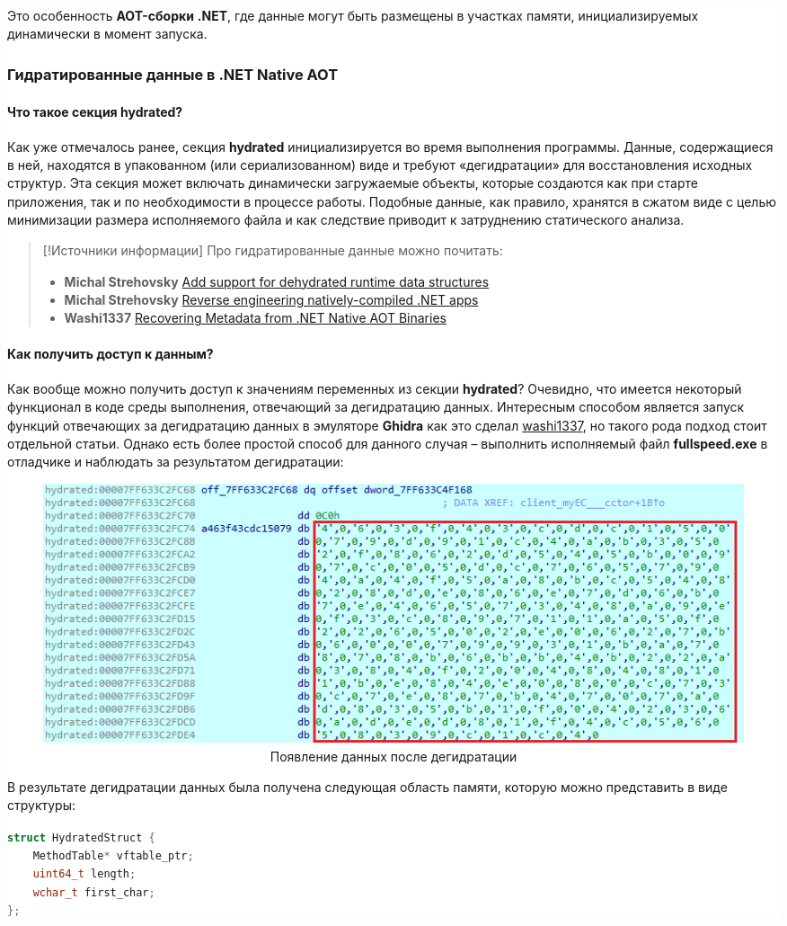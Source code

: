 Это особенность **AOT-сборки** **.NET**, где данные могут быть размещены в участках памяти, инициализируемых динамически в момент запуска.

### Гидратированные данные в .NET Native AOT
#### Что такое секция hydrated?
Как уже отмечалось ранее, секция **hydrated** инициализируется во время выполнения программы. Данные, содержащиеся в ней, находятся в упакованном (или сериализованном) виде и требуют «дегидратации» для восстановления исходных структур. Эта секция может включать динамически загружаемые объекты, которые создаются как при старте приложения, так и по необходимости в процессе работы. Подобные данные, как правило, хранятся в сжатом виде с целью минимизации размера исполняемого файла и как следствие приводит к затруднению статического анализа.

>[!Источники информации]
>Про гидратированные данные можно почитать: 
>+ **Michal Strehovsky** [Add support for dehydrated runtime data structures](https://github.com/dotnet/runtime/pull/77884)
>+ **Michal Strehovsky** [Reverse engineering natively-compiled .NET apps](https://migeel.sk/blog/2023/09/15/reverse-engineering-natively-compiled-dotnet-apps/)
>+ **Washi1337** [Recovering Metadata from .NET Native AOT Binaries](https://blog.washi.dev/posts/recovering-nativeaot-metadata/)

#### Как получить доступ к данным?
Как вообще можно получить доступ к значениям переменных из секции **hydrated**?
Очевидно, что имеется некоторый функционал в коде среды выполнения, отвечающий за дегидратацию данных. Интересным способом является запуск функций отвечающих за дегидратацию данных в эмуляторе **Ghidra** как это сделал [washi1337](https://washi1337.github.io/ctf-writeups/writeups/flare-on/2024/7/), но такого рода подход стоит отдельной статьи.
Однако есть более простой способ для данного случая – выполнить исполняемый файл **fullspeed.exe** в отладчике и наблюдать за результатом дегидратации:
<figure style="text-align: center;">
	<img src="images/20.png" alt="alt-текст" style="width: auto; height: auto;">
	<figcaption>Появление данных после дегидратации</figcaption>
</figure>

В результате дегидратации данных была получена следующая область памяти, которую можно представить в виде структуры:
```cpp
struct HydratedStruct {
    MethodTable* vftable_ptr;
    uint64_t length;
    wchar_t first_char;
};
```

